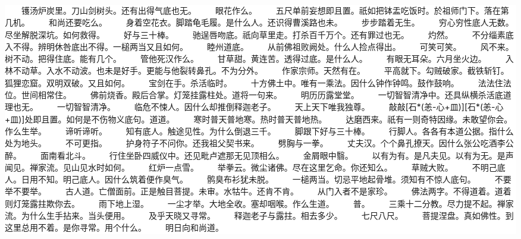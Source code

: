 　　镬汤炉炭里。刀山剑树头。还有出得气底也无。
　　眼花作么。
　　五尺单前妄想即且置。祇如把钵盂吃饭时。於祖师门下。落在第几机。
　　和尚还要吃么。
　　身着空花衣。脚踏龟毛履。是什么人。还识得曹溪路也未。
　　步步踏着无生。
　　穷心穷性底人无数。尽坐解脱深坑。如何救得。
　　好与三十棒。
　　驰逞唇吻底。祇向草里走。打杀百千万个。还有罪过也无。
　　灼然。
　　不分缁素底入不得。辨明休咎底出不得。一槌两当又且如何。
　　睦州道底。
　　从前佛祖败阙处。什么人捡点得出。
　　可笑可笑。
　　风不来。树不动。把得住底。能有几个。
　　管他死汉作么。
　　甘草甜。黄连苦。透得过底。是什么人。
　　有眼无耳朵。六月坐火边。
　　入林不动草。入水不动波。也未是好手。更能与他裂转鼻孔。不为分外。
　　作家宗师。天然有在。
　　平高就下。勾贼破家。截铁斩钉。狐狸恋窟。双明双破。又且如何。
　　宝剑在手。杀活临时。
　　十方佛土中。唯有一乘法。因什么钟作钟鸣。鼓作鼓响。
　　法法住法位。世间相常住。
　　佛前烧香。殿后合掌。灯笼挂露柱处。道将一句来。
　　明历历露堂堂。
　　一切智智清净中。还具纵横杀活底道理也无。
　　一切智智清净。
　　临危不悚人。因什么却推倒释迦老子。
　　天上天下唯我独尊。
　　敲敲[石*(恙-心+皿)][石*(恙-心+皿)]处即且置。如何是不伤物义底句。道道。
　　寒时普天普地寒。热时普天普地热。
　　达磨西来。祇有一则奇特因缘。未敢望你会。作么生举。
　　谛听谛听。
　　知有底人。触途见性。为什么倒退三千。
　　脚跟下好与三十棒。
　　行脚人。各各有本道公据。指什么处为地头。
　　不可更指。
　　护身符子不问你。还我祖父契书来。
　　劈胸与一拳。
　　丈夫汉。个个鼻孔撩天。因什么张公吃酒李公醉。
　　面南看北斗。
　　行住坐卧四威仪中。还见毗卢遮那无见顶相么。
　　金屑眼中翳。
　　以有为有。是凡夫见。以有为无。是声闻见。禅家流。见山见水时如何。
　　红炉一点雪。
　　举拳云。微尘诸佛。尽在这里乞命。你还知么。
　　草贼大败。
　　不明己底人。日用不知。明己底人。因什么筑着便作臭气。
　　鹘臭布衫犹未脱。
　　一槌两当。切忌平地起骨堆。须知有不惊人底句。
　　不要举不要举。
　　古人道。亡僧面前。正是触目菩提。未审。水牯牛。还肯不肯。
　　从门入者不是家珍。
　　佛法两字。不得道着。道着则灯笼露拄欺你去。
　　雨下地上湿。
　　一尘才举。大地全收。塞却咽喉。作么生道。
　　普。
　　三乘十二分教。尽力提不起。禅家流。为什么生手拈来。当头便用。
　　及乎天晓又寻常。
　　释迦老子与露拄。相去多少。
　　七尺八尺。
　　菩提涅盘。真如佛性。到这里总用不着。是你寻常。用个什么。
　　明日向和尚道。